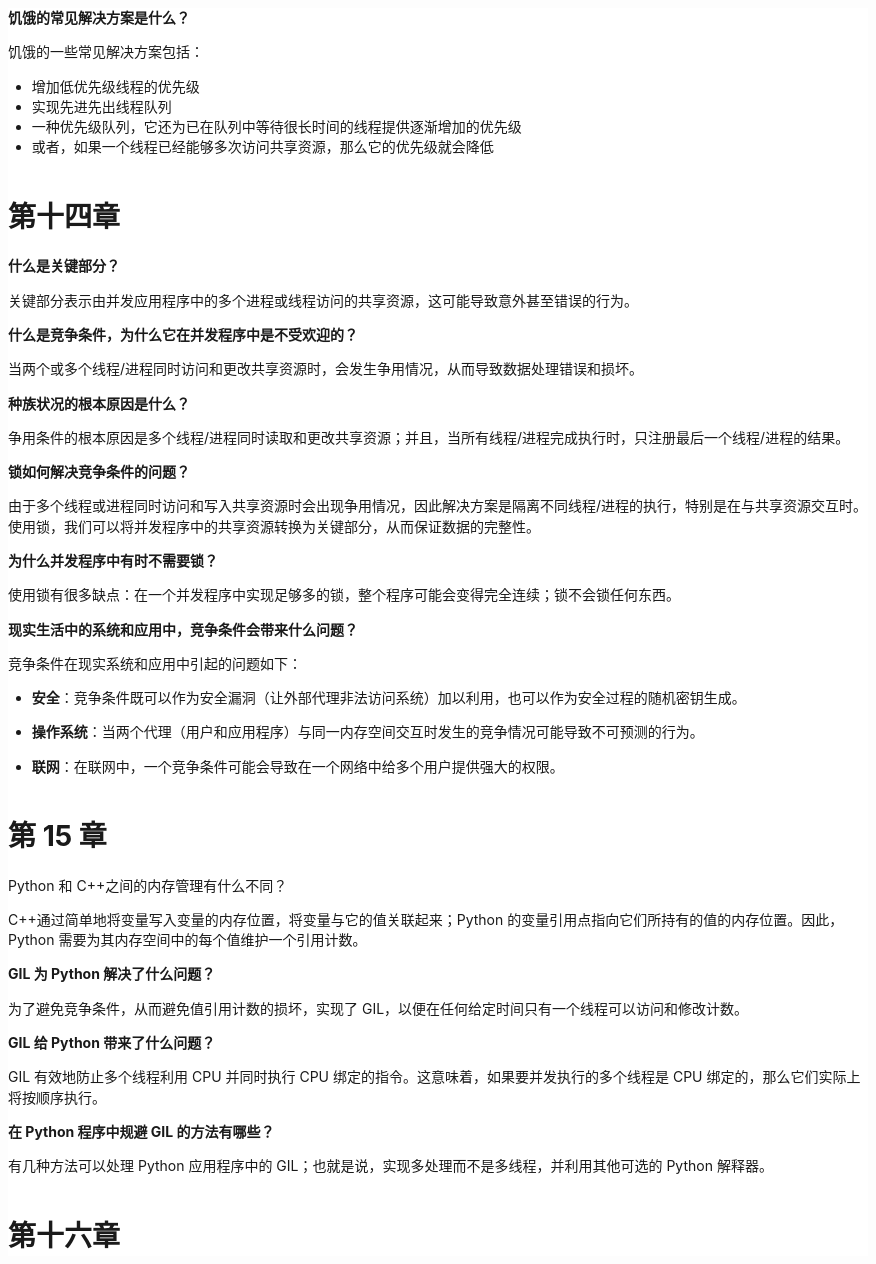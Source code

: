 **饥饿的常见解决方案是什么？**

饥饿的一些常见解决方案包括：

*   增加低优先级线程的优先级
*   实现先进先出线程队列
*   一种优先级队列，它还为已在队列中等待很长时间的线程提供逐渐增加的优先级
*   或者，如果一个线程已经能够多次访问共享资源，那么它的优先级就会降低

# 第十四章

**什么是关键部分？**

关键部分表示由并发应用程序中的多个进程或线程访问的共享资源，这可能导致意外甚至错误的行为。

**什么是竞争条件，为什么它在并发程序中是不受欢迎的？**

当两个或多个线程/进程同时访问和更改共享资源时，会发生争用情况，从而导致数据处理错误和损坏。

**种族状况的根本原因是什么？**

争用条件的根本原因是多个线程/进程同时读取和更改共享资源；并且，当所有线程/进程完成执行时，只注册最后一个线程/进程的结果。

**锁如何解决竞争条件的问题？**

由于多个线程或进程同时访问和写入共享资源时会出现争用情况，因此解决方案是隔离不同线程/进程的执行，特别是在与共享资源交互时。使用锁，我们可以将并发程序中的共享资源转换为关键部分，从而保证数据的完整性。

**为什么并发程序中有时不需要锁？**

使用锁有很多缺点：在一个并发程序中实现足够多的锁，整个程序可能会变得完全连续；锁不会锁任何东西。

**现实生活中的系统和应用中，竞争条件会带来什么问题？**

竞争条件在现实系统和应用中引起的问题如下：

*   **安全**：竞争条件既可以作为安全漏洞（让外部代理非法访问系统）加以利用，也可以作为安全过程的随机密钥生成。

*   **操作系统**：当两个代理（用户和应用程序）与同一内存空间交互时发生的竞争情况可能导致不可预测的行为。
*   **联网**：在联网中，一个竞争条件可能会导致在一个网络中给多个用户提供强大的权限。

# 第 15 章

Python 和 C++之间的内存管理有什么不同？

C++通过简单地将变量写入变量的内存位置，将变量与它的值关联起来；Python 的变量引用点指向它们所持有的值的内存位置。因此，Python 需要为其内存空间中的每个值维护一个引用计数。

**GIL 为 Python 解决了什么问题？**

为了避免竞争条件，从而避免值引用计数的损坏，实现了 GIL，以便在任何给定时间只有一个线程可以访问和修改计数。

**GIL 给 Python 带来了什么问题？**

GIL 有效地防止多个线程利用 CPU 并同时执行 CPU 绑定的指令。这意味着，如果要并发执行的多个线程是 CPU 绑定的，那么它们实际上将按顺序执行。

**在 Python 程序中规避 GIL 的方法有哪些？**

有几种方法可以处理 Python 应用程序中的 GIL；也就是说，实现多处理而不是多线程，并利用其他可选的 Python 解释器。

# 第十六章
